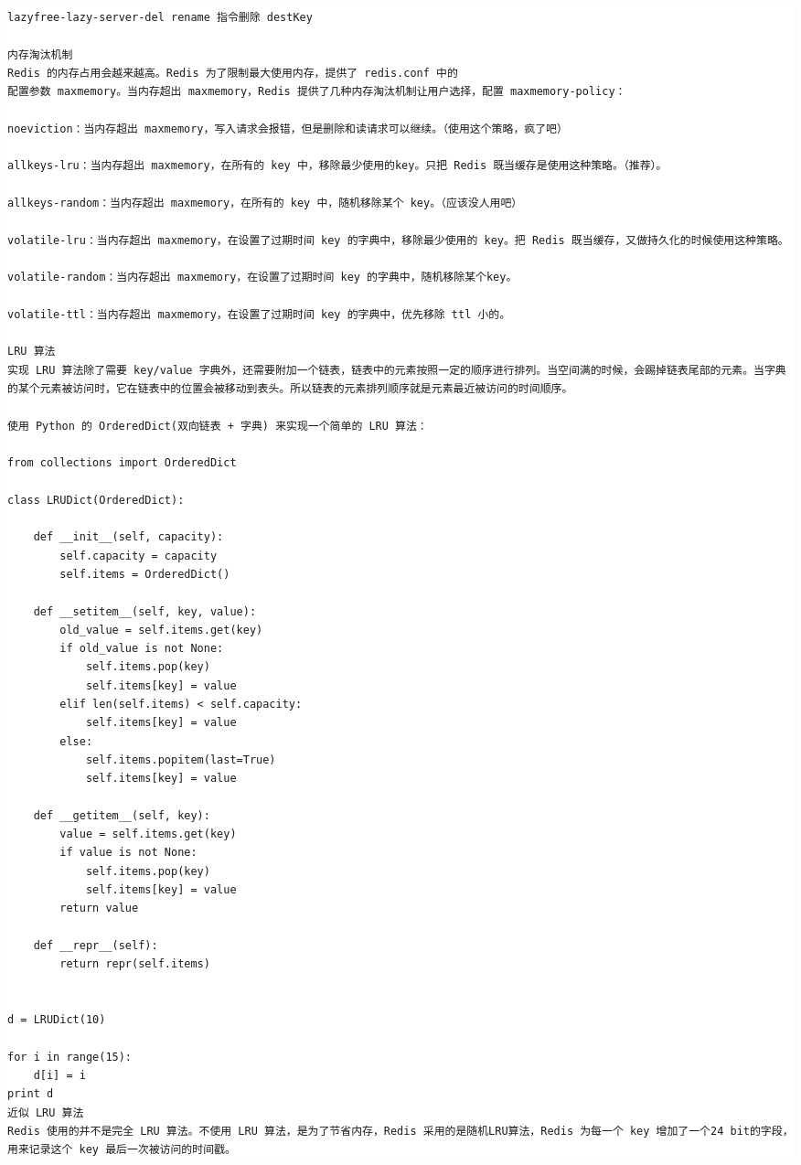     lazyfree-lazy-server-del rename 指令删除 destKey
    
    内存淘汰机制
    Redis 的内存占用会越来越高。Redis 为了限制最大使用内存，提供了 redis.conf 中的
    配置参数 maxmemory。当内存超出 maxmemory，Redis 提供了几种内存淘汰机制让用户选择，配置 maxmemory-policy：
    
    noeviction：当内存超出 maxmemory，写入请求会报错，但是删除和读请求可以继续。（使用这个策略，疯了吧）
    
    allkeys-lru：当内存超出 maxmemory，在所有的 key 中，移除最少使用的key。只把 Redis 既当缓存是使用这种策略。（推荐）。
    
    allkeys-random：当内存超出 maxmemory，在所有的 key 中，随机移除某个 key。（应该没人用吧）
    
    volatile-lru：当内存超出 maxmemory，在设置了过期时间 key 的字典中，移除最少使用的 key。把 Redis 既当缓存，又做持久化的时候使用这种策略。
    
    volatile-random：当内存超出 maxmemory，在设置了过期时间 key 的字典中，随机移除某个key。
    
    volatile-ttl：当内存超出 maxmemory，在设置了过期时间 key 的字典中，优先移除 ttl 小的。
    
    LRU 算法
    实现 LRU 算法除了需要 key/value 字典外，还需要附加一个链表，链表中的元素按照一定的顺序进行排列。当空间满的时候，会踢掉链表尾部的元素。当字典的某个元素被访问时，它在链表中的位置会被移动到表头。所以链表的元素排列顺序就是元素最近被访问的时间顺序。
    
    使用 Python 的 OrderedDict(双向链表 + 字典) 来实现一个简单的 LRU 算法：
    
    from collections import OrderedDict
    
    class LRUDict(OrderedDict):
    
        def __init__(self, capacity):
            self.capacity = capacity
            self.items = OrderedDict()
    
        def __setitem__(self, key, value):
            old_value = self.items.get(key)
            if old_value is not None:
                self.items.pop(key)
                self.items[key] = value
            elif len(self.items) < self.capacity:
                self.items[key] = value
            else:
                self.items.popitem(last=True)
                self.items[key] = value
    
        def __getitem__(self, key):
            value = self.items.get(key)
            if value is not None:
                self.items.pop(key)
                self.items[key] = value
            return value
    
        def __repr__(self):
            return repr(self.items)
    
    
    d = LRUDict(10)
    
    for i in range(15):
        d[i] = i
    print d
    近似 LRU 算法
    Redis 使用的并不是完全 LRU 算法。不使用 LRU 算法，是为了节省内存，Redis 采用的是随机LRU算法，Redis 为每一个 key 增加了一个24 bit的字段，用来记录这个 key 最后一次被访问的时间戳。
    